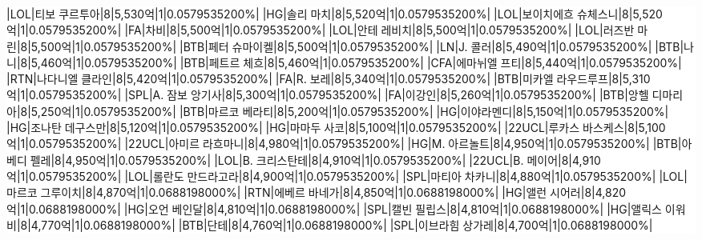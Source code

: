|LOL|티보 쿠르투아|8|5,530억|1|0.0579535200%|
|HG|솔리 마치|8|5,520억|1|0.0579535200%|
|LOL|보이치에흐 슈체스니|8|5,520억|1|0.0579535200%|
|FA|차비|8|5,500억|1|0.0579535200%|
|LOL|안테 레비치|8|5,500억|1|0.0579535200%|
|LOL|러즈반 마린|8|5,500억|1|0.0579535200%|
|BTB|페터 슈마이켈|8|5,500억|1|0.0579535200%|
|LN|J. 콜러|8|5,490억|1|0.0579535200%|
|BTB|나니|8|5,460억|1|0.0579535200%|
|BTB|페트르 체흐|8|5,460억|1|0.0579535200%|
|CFA|에마뉘엘 프티|8|5,440억|1|0.0579535200%|
|RTN|나다니엘 클라인|8|5,420억|1|0.0579535200%|
|FA|R. 보레|8|5,340억|1|0.0579535200%|
|BTB|미카엘 라우드루프|8|5,310억|1|0.0579535200%|
|SPL|A. 잠보 앙기사|8|5,300억|1|0.0579535200%|
|FA|이강인|8|5,260억|1|0.0579535200%|
|BTB|앙헬 디마리아|8|5,250억|1|0.0579535200%|
|BTB|마르코 베라티|8|5,200억|1|0.0579535200%|
|HG|이야라멘디|8|5,150억|1|0.0579535200%|
|HG|조나탄 데구스만|8|5,120억|1|0.0579535200%|
|HG|마마두 사코|8|5,100억|1|0.0579535200%|
|22UCL|루카스 바스케스|8|5,100억|1|0.0579535200%|
|22UCL|아미르 라흐마니|8|4,980억|1|0.0579535200%|
|HG|M. 아르놀트|8|4,950억|1|0.0579535200%|
|BTB|아베디 펠레|8|4,950억|1|0.0579535200%|
|LOL|B. 크리스탄테|8|4,910억|1|0.0579535200%|
|22UCL|B. 메이어|8|4,910억|1|0.0579535200%|
|LOL|롤란도 만드라고라|8|4,900억|1|0.0579535200%|
|SPL|마티아 차카니|8|4,880억|1|0.0579535200%|
|LOL|마르코 그루이치|8|4,870억|1|0.0688198000%|
|RTN|에베르 바네가|8|4,850억|1|0.0688198000%|
|HG|앨런 시어러|8|4,820억|1|0.0688198000%|
|HG|오언 베인달|8|4,810억|1|0.0688198000%|
|SPL|캘빈 필립스|8|4,810억|1|0.0688198000%|
|HG|앨릭스 이워비|8|4,770억|1|0.0688198000%|
|BTB|단테|8|4,760억|1|0.0688198000%|
|SPL|이브라힘 상가레|8|4,700억|1|0.0688198000%|